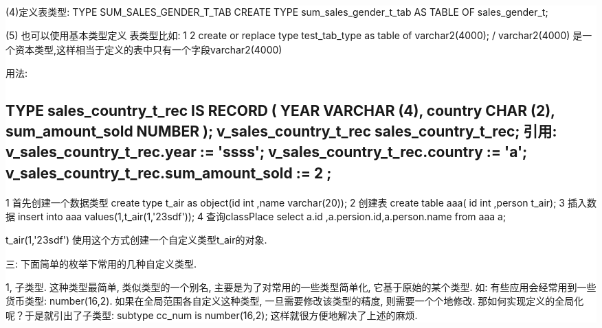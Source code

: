 (4)定义表类型: TYPE SUM_SALES_GENDER_T_TAB
CREATE TYPE sum_sales_gender_t_tab AS TABLE OF sales_gender_t;



(5) 也可以使用基本类型定义  表类型比如:
1
2
create or replace type test_tab_type as table of varchar2(4000);
/
varchar2(4000) 是一个资本类型,这样相当于定义的表中只有一个字段varchar2(4000)

用法:

TYPE sales_country_t_rec IS RECORD (
      YEAR              VARCHAR (4),
      country           CHAR (2),
      sum_amount_sold   NUMBER
   );
v_sales_country_t_rec sales_country_t_rec;
引用:
v_sales_country_t_rec.year := 'ssss';
v_sales_country_t_rec.country := 'a';
v_sales_country_t_rec.sum_amount_sold := 2 ;
----------------------------------------------------------


1 首先创建一个数据类型
create type t_air  as object(id int ,name varchar(20));
2 创建表
create table aaa(
        id int ,person t_air);
3 插入数据
insert into aaa values(1,t_air(1,'23sdf'));
4 查询classPlace
select a.id ,a.persion.id,a.person.name from aaa a;

t_air(1,'23sdf') 使用这个方式创建一个自定义类型t_air的对象.


三: 下面简单的枚举下常用的几种自定义类型.

1, 子类型.  这种类型最简单, 类似类型的一个别名, 主要是为了对常用的一些类型简单化, 它基于原始的某个类型. 如:  有些应用会经常用到一些货币类型: number(16,2). 如果在全局范围各自定义这种类型, 一旦需要修改该类型的精度, 则需要一个个地修改.  那如何实现定义的全局化呢？于是就引出了子类型:  subtype cc_num is number(16,2); 这样就很方便地解决了上述的麻烦.
